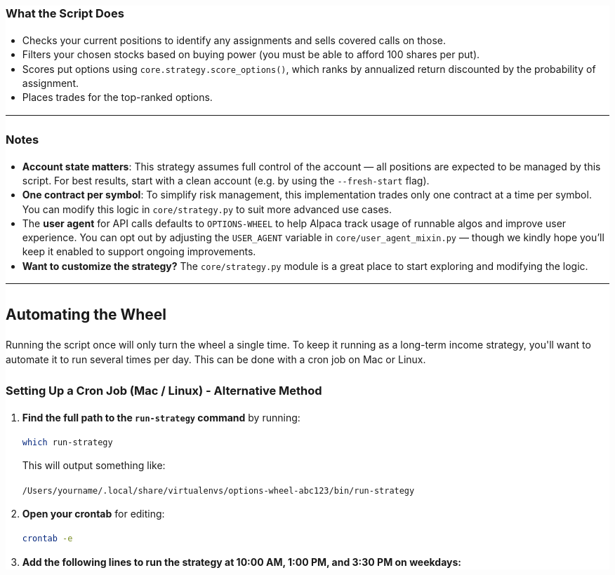 
### What the Script Does

* Checks your current positions to identify any assignments and sells covered calls on those.
* Filters your chosen stocks based on buying power (you must be able to afford 100 shares per put).
* Scores put options using `core.strategy.score_options()`, which ranks by annualized return discounted by the probability of assignment.
* Places trades for the top-ranked options.

---

### Notes

* **Account state matters**: This strategy assumes full control of the account — all positions are expected to be managed by this script. For best results, start with a clean account (e.g. by using the `--fresh-start` flag).
* **One contract per symbol**: To simplify risk management, this implementation trades only one contract at a time per symbol. You can modify this logic in `core/strategy.py` to suit more advanced use cases.
* The **user agent** for API calls defaults to `OPTIONS-WHEEL` to help Alpaca track usage of runnable algos and improve user experience.  You can opt out by adjusting the `USER_AGENT` variable in `core/user_agent_mixin.py` — though we kindly hope you’ll keep it enabled to support ongoing improvements.  
* **Want to customize the strategy?** The `core/strategy.py` module is a great place to start exploring and modifying the logic.

---

## Automating the Wheel

Running the script once will only turn the wheel a single time. To keep it running as a long-term income strategy, you'll want to automate it to run several times per day. This can be done with a cron job on Mac or Linux.

### Setting Up a Cron Job (Mac / Linux) - Alternative Method

1. **Find the full path to the `run-strategy` command** by running:

   ```bash
   which run-strategy
   ```

   This will output something like:

   ```bash
   /Users/yourname/.local/share/virtualenvs/options-wheel-abc123/bin/run-strategy
   ```

2. **Open your crontab** for editing:

   ```bash
   crontab -e
   ```

3. **Add the following lines to run the strategy at 10:00 AM, 1:00 PM, and 3:30 PM on weekdays:**
